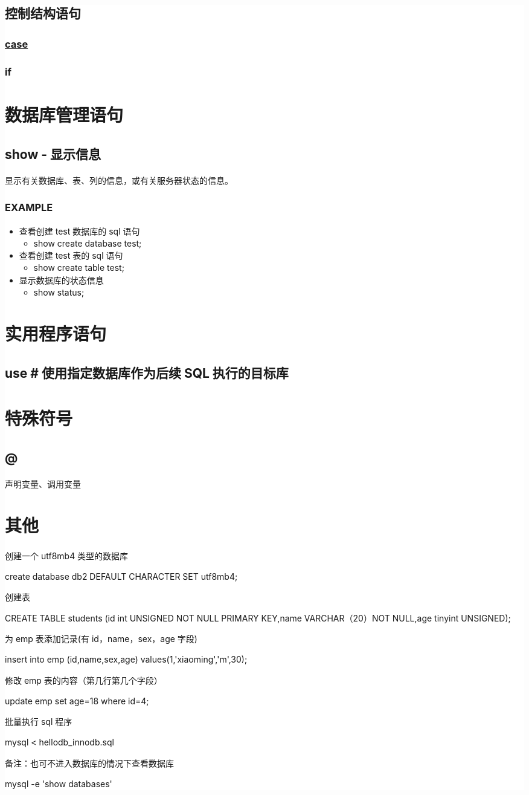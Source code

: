 ## 控制结构语句

### [case](https://dev.mysql.com/doc/refman/8.0/en/case.html)

### if

# 数据库管理语句

## show - 显示信息

显示有关数据库、表、列的信息，或有关服务器状态的信息。

### EXAMPLE

- 查看创建 test 数据库的 sql 语句
  - show create database test;
- 查看创建 test 表的 sql 语句
  - show create table test;
- 显示数据库的状态信息
  - show status;

# 实用程序语句

## use # 使用指定数据库作为后续 SQL 执行的目标库

# 特殊符号

## @

声明变量、调用变量

# 其他

创建一个 utf8mb4 类型的数据库

create database db2 DEFAULT CHARACTER SET utf8mb4;

创建表

CREATE TABLE students (id int UNSIGNED NOT NULL PRIMARY KEY,name VARCHAR（20）NOT NULL,age tinyint UNSIGNED);

为 emp 表添加记录(有 id，name，sex，age 字段)

insert into emp (id,name,sex,age) values(1,'xiaoming','m',30);

修改 emp 表的内容（第几行第几个字段）

update emp set age=18 where id=4;

批量执行 sql 程序

mysql < hellodb_innodb.sql

备注：也可不进入数据库的情况下查看数据库

mysql -e 'show databases'
